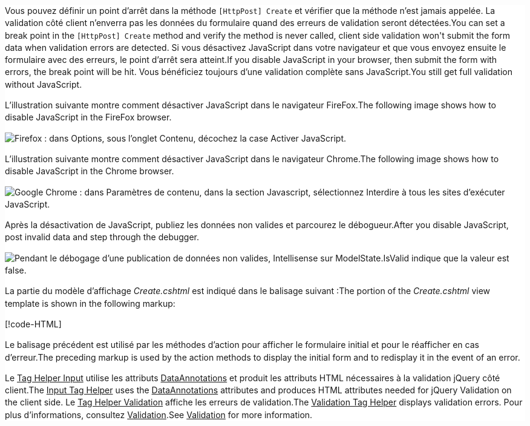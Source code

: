 <span data-ttu-id="6124e-152">Vous pouvez définir un point d’arrêt dans la méthode `[HttpPost] Create` et vérifier que la méthode n’est jamais appelée. La validation côté client n’enverra pas les données du formulaire quand des erreurs de validation seront détectées.</span><span class="sxs-lookup"><span data-stu-id="6124e-152">You can set a break point in the `[HttpPost] Create` method and verify the method is never called, client side validation won't submit the form data when validation errors are detected.</span></span> <span data-ttu-id="6124e-153">Si vous désactivez JavaScript dans votre navigateur et que vous envoyez ensuite le formulaire avec des erreurs, le point d’arrêt sera atteint.</span><span class="sxs-lookup"><span data-stu-id="6124e-153">If you disable JavaScript in your browser, then submit the form with errors, the break point will be hit.</span></span> <span data-ttu-id="6124e-154">Vous bénéficiez toujours d’une validation complète sans JavaScript.</span><span class="sxs-lookup"><span data-stu-id="6124e-154">You still get full validation without JavaScript.</span></span> 

<span data-ttu-id="6124e-155">L’illustration suivante montre comment désactiver JavaScript dans le navigateur FireFox.</span><span class="sxs-lookup"><span data-stu-id="6124e-155">The following image shows how to disable JavaScript in the FireFox browser.</span></span>

![Firefox : dans Options, sous l’onglet Contenu, décochez la case Activer JavaScript.](~/tutorials/first-mvc-app/validation/_static/ff.png)

<span data-ttu-id="6124e-157">L’illustration suivante montre comment désactiver JavaScript dans le navigateur Chrome.</span><span class="sxs-lookup"><span data-stu-id="6124e-157">The following image shows how to disable JavaScript in the Chrome browser.</span></span>

![Google Chrome : dans Paramètres de contenu, dans la section Javascript, sélectionnez Interdire à tous les sites d’exécuter JavaScript.](~/tutorials/first-mvc-app/validation/_static/chrome.png)

<span data-ttu-id="6124e-159">Après la désactivation de JavaScript, publiez les données non valides et parcourez le débogueur.</span><span class="sxs-lookup"><span data-stu-id="6124e-159">After you disable JavaScript, post invalid data and step through the debugger.</span></span>

![Pendant le débogage d’une publication de données non valides, Intellisense sur ModelState.IsValid indique que la valeur est false.](~/tutorials/first-mvc-app/validation/_static/ms.png)

<span data-ttu-id="6124e-161">La partie du modèle d’affichage *Create.cshtml* est indiqué dans le balisage suivant :</span><span class="sxs-lookup"><span data-stu-id="6124e-161">The portion of the *Create.cshtml* view template is shown in the following markup:</span></span>

[!code-HTML[](~/tutorials/first-mvc-app/start-mvc/sample/MvcMovie22/Views/Movies/CreateRatingBrevity.html)]

<span data-ttu-id="6124e-162">Le balisage précédent est utilisé par les méthodes d’action pour afficher le formulaire initial et pour le réafficher en cas d’erreur.</span><span class="sxs-lookup"><span data-stu-id="6124e-162">The preceding markup is used by the action methods to display the initial form and to redisplay it in the event of an error.</span></span>

<span data-ttu-id="6124e-163">Le [Tag Helper Input](xref:mvc/views/working-with-forms) utilise les attributs [DataAnnotations](/aspnet/mvc/overview/older-versions/mvc-music-store/mvc-music-store-part-6) et produit les attributs HTML nécessaires à la validation jQuery côté client.</span><span class="sxs-lookup"><span data-stu-id="6124e-163">The [Input Tag Helper](xref:mvc/views/working-with-forms) uses the [DataAnnotations](/aspnet/mvc/overview/older-versions/mvc-music-store/mvc-music-store-part-6) attributes and produces HTML attributes needed for jQuery Validation on the client side.</span></span> <span data-ttu-id="6124e-164">Le [Tag Helper Validation](xref:mvc/views/working-with-forms#the-validation-tag-helpers) affiche les erreurs de validation.</span><span class="sxs-lookup"><span data-stu-id="6124e-164">The [Validation Tag Helper](xref:mvc/views/working-with-forms#the-validation-tag-helpers) displays validation errors.</span></span> <span data-ttu-id="6124e-165">Pour plus d’informations, consultez [Validation](xref:mvc/models/validation).</span><span class="sxs-lookup"><span data-stu-id="6124e-165">See [Validation](xref:mvc/models/validation) for more information.</span></span>
